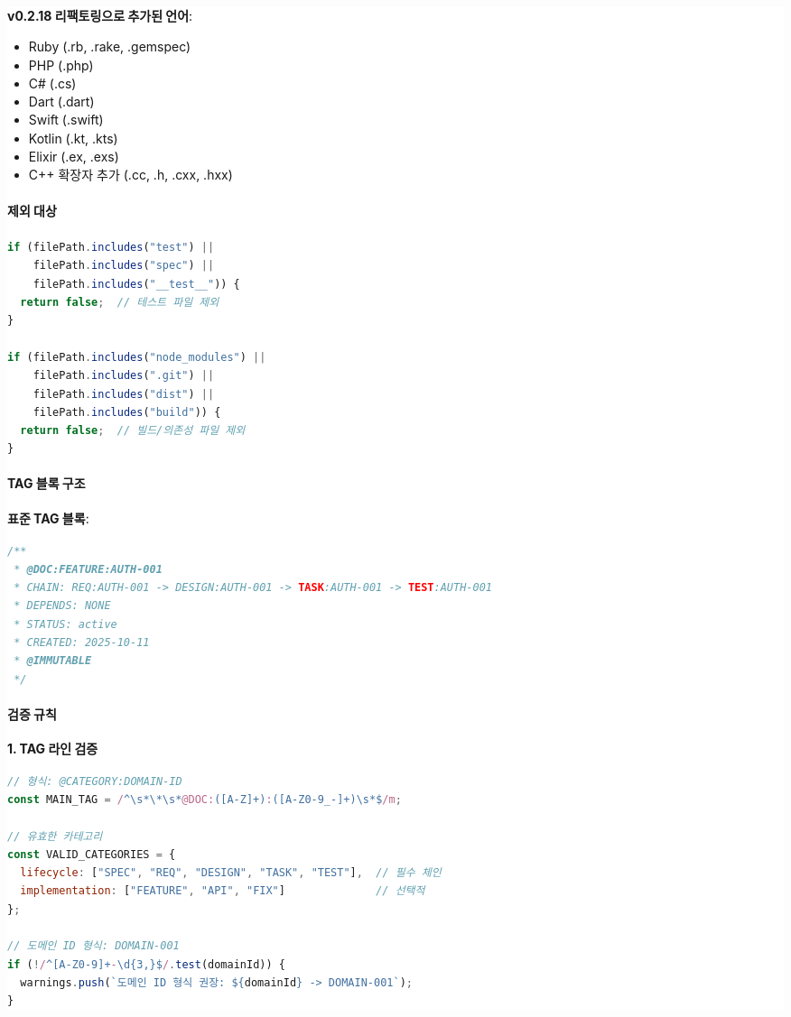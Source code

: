 **v0.2.18 리팩토링으로 추가된 언어**:
- Ruby (.rb, .rake, .gemspec)
- PHP (.php)
- C# (.cs)
- Dart (.dart)
- Swift (.swift)
- Kotlin (.kt, .kts)
- Elixir (.ex, .exs)
- C++ 확장자 추가 (.cc, .h, .cxx, .hxx)

#### 제외 대상

```javascript
if (filePath.includes("test") ||
    filePath.includes("spec") ||
    filePath.includes("__test__")) {
  return false;  // 테스트 파일 제외
}

if (filePath.includes("node_modules") ||
    filePath.includes(".git") ||
    filePath.includes("dist") ||
    filePath.includes("build")) {
  return false;  // 빌드/의존성 파일 제외
}
```

#### TAG 블록 구조

**표준 TAG 블록**:
```javascript
/**
 * @DOC:FEATURE:AUTH-001
 * CHAIN: REQ:AUTH-001 -> DESIGN:AUTH-001 -> TASK:AUTH-001 -> TEST:AUTH-001
 * DEPENDS: NONE
 * STATUS: active
 * CREATED: 2025-10-11
 * @IMMUTABLE
 */
```

#### 검증 규칙

**1. TAG 라인 검증**
```javascript
// 형식: @CATEGORY:DOMAIN-ID
const MAIN_TAG = /^\s*\*\s*@DOC:([A-Z]+):([A-Z0-9_-]+)\s*$/m;

// 유효한 카테고리
const VALID_CATEGORIES = {
  lifecycle: ["SPEC", "REQ", "DESIGN", "TASK", "TEST"],  // 필수 체인
  implementation: ["FEATURE", "API", "FIX"]              // 선택적
};

// 도메인 ID 형식: DOMAIN-001
if (!/^[A-Z0-9]+-\d{3,}$/.test(domainId)) {
  warnings.push(`도메인 ID 형식 권장: ${domainId} -> DOMAIN-001`);
}
```
